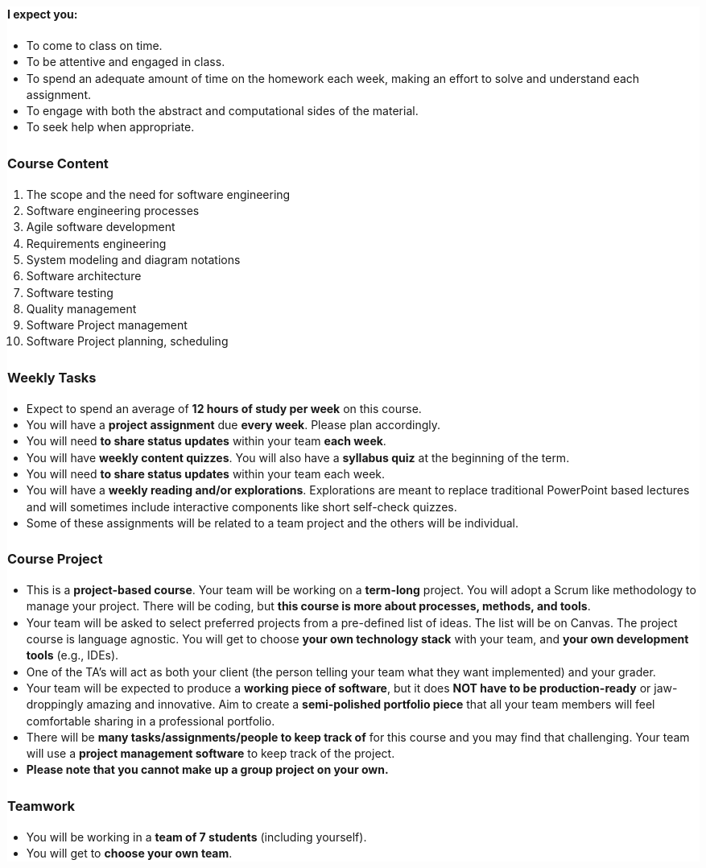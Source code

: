 #### I expect you:
- To come to class on time.
- To be attentive and engaged in class.
- To spend an adequate amount of time on the homework each week, making an effort to solve and understand each assignment.
- To engage with both the abstract and computational sides of the material.
- To seek help when appropriate.

### Course Content
1. The scope and the need for software engineering
2. Software engineering processes
3. Agile software development
4. Requirements engineering
5. System modeling and diagram notations
6. Software architecture
7. Software testing
8. Quality management
9. Software Project management
10. Software Project planning, scheduling

### Weekly Tasks
- Expect to spend an average of **12 hours of study per week** on this course.
- You will have a **project assignment** due **every week**. Please plan accordingly.
- You will need **to share status updates** within your team **each week**.
- You will have **weekly content quizzes**. You will also have a **syllabus quiz** at the beginning of the term.
- You will need **to share status updates** within your team each week.
- You will have a **weekly reading and/or explorations**. Explorations are meant to replace traditional PowerPoint based lectures and will sometimes include interactive components like short self-check quizzes. 
- Some of these assignments will be related to a team project and the others will be individual.

### Course Project 
- This is a **project-based course**. Your team will be working on a **term-long** project. You will adopt a Scrum like methodology to manage your project. There will be coding, but **this course is more about processes, methods, and tools**.
- Your team will be asked to select preferred projects from a pre-defined list of ideas. The list will be on Canvas. The project course is language agnostic. You will get to choose **your own technology stack** with your team, and **your own development tools** (e.g., IDEs).
- One of the TA’s will act as both your client (the person telling your team what they want implemented) and your grader.
- Your team will be expected to produce a **working piece of software**, but it does **NOT have to be production-ready** or jaw-droppingly amazing and innovative. Aim to create a **semi-polished portfolio piece** that all your team members will feel comfortable sharing in a professional portfolio.
- There will be **many tasks/assignments/people to keep track of** for this course and you may find that challenging. Your team will use a **project management software** to keep track of the project.
- **Please note that you cannot make up a group project on your own.**

### Teamwork
- You will be working in a **team of 7 students** (including yourself).
- You will get to **choose your own team**.
